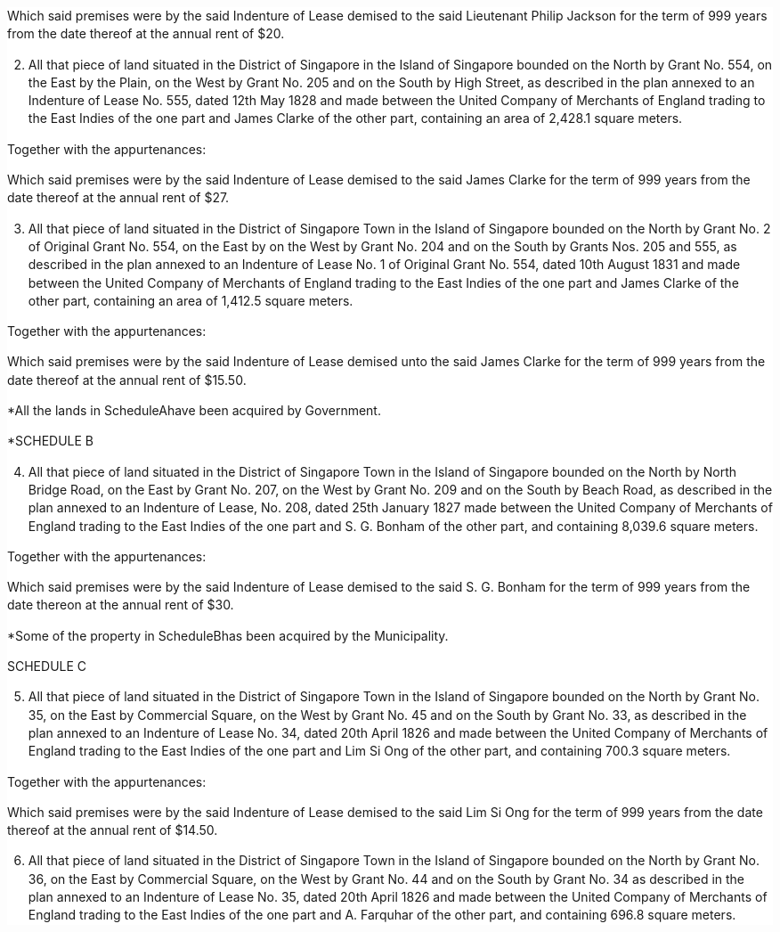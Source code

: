 Which said premises were by the said Indenture of Lease demised to the said Lieutenant Philip Jackson for the term of 999 years from the date thereof at the annual rent of $20.

2. All that piece of land situated in the District of Singapore in the Island of Singapore bounded on the North by Grant No. 554, on the East by the Plain, on the West by Grant No. 205 and on the South by High Street, as described in the plan annexed to an Indenture of Lease No. 555, dated 12th May 1828 and made between the United Company of Merchants of England trading to the East Indies of the one part and James Clarke of the other part, containing an area of 2,428.1 square meters.

Together with the appurtenances:

Which said premises were by the said Indenture of Lease demised to the said James Clarke for the term of 999 years from the date thereof at the annual rent of $27.

3. All that piece of land situated in the District of Singapore Town in the Island of Singapore bounded on the North by Grant No. 2 of Original Grant No. 554, on the East by on the West by Grant No. 204 and on the South by Grants Nos. 205 and 555, as described in the plan annexed to an Indenture of Lease No. 1 of Original Grant No. 554, dated 10th August 1831 and made between the United Company of Merchants of England trading to the East Indies of the one part and James Clarke of the other part, containing an area of 1,412.5 square meters.

Together with the appurtenances:

Which said premises were by the said Indenture of Lease demised unto the said James Clarke for the term of 999 years from the date thereof at the annual rent of $15.50.

\*All the lands in ScheduleAhave been acquired by Government.

\*SCHEDULE B

4. All that piece of land situated in the District of Singapore Town in the Island of Singapore bounded on the North by North Bridge Road, on the East by Grant No. 207, on the West by Grant No. 209 and on the South by Beach Road, as described in the plan annexed to an Indenture of Lease, No. 208, dated 25th January 1827 made between the United Company of Merchants of England trading to the East Indies of the one part and S. G. Bonham of the other part, and containing 8,039.6 square meters.

Together with the appurtenances:

Which said premises were by the said Indenture of Lease demised to the said S. G. Bonham for the term of 999 years from the date thereon at the annual rent of $30.

\*Some of the property in ScheduleBhas been acquired by the Municipality.

SCHEDULE C

5. All that piece of land situated in the District of Singapore Town in the Island of Singapore bounded on the North by Grant No. 35, on the East by Commercial Square, on the West by Grant No. 45 and on the South by Grant No. 33, as described in the plan annexed to an Indenture of Lease No. 34, dated 20th April 1826 and made between the United Company of Merchants of England trading to the East Indies of the one part and Lim Si Ong of the other part, and containing 700.3 square meters.

Together with the appurtenances:

Which said premises were by the said Indenture of Lease demised to the said Lim Si Ong for the term of 999 years from the date thereof at the annual rent of $14.50.

6. All that piece of land situated in the District of Singapore Town in the Island of Singapore bounded on the North by Grant No. 36, on the East by Commercial Square, on the West by Grant No. 44 and on the South by Grant No. 34 as described in the plan annexed to an Indenture of Lease No. 35, dated 20th April 1826 and made between the United Company of Merchants of England trading to the East Indies of the one part and A. Farquhar of the other part, and containing 696.8 square meters.
